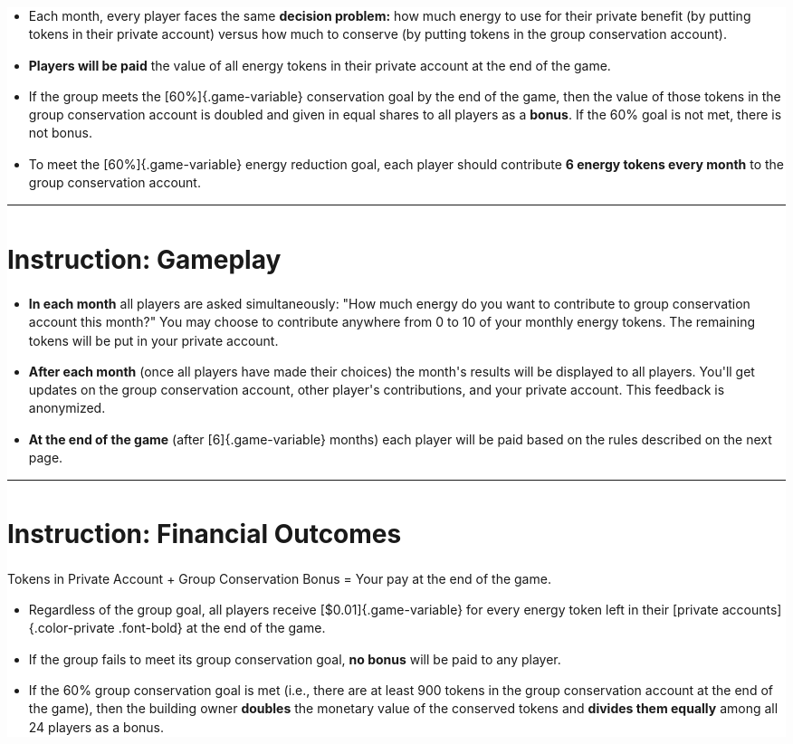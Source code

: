 -   Each month, every player faces the same **decision problem:** how much
    energy to use for their private benefit (by putting tokens in their
    private account) versus how much to
    conserve (by putting tokens in the group conservation
    account).

-   **Players will be paid** the value of all energy tokens in their
    private account at the end of the game.

-   If the group meets the [60%]{.game-variable} conservation goal by
    the end of the game, then the value of those tokens in the group
    conservation account is doubled and given in equal shares to all
    players as a **bonus**. If the 60% goal is not met, there is not bonus.

-   To meet the [60%]{.game-variable} energy reduction goal, each player
    should contribute **6 energy tokens every month**
    to the group conservation account.



---


Instruction: Gameplay
=====================

-   **In each month** all players are asked simultaneously:
    "How much energy do you want to contribute to group conservation account this month?"
    You may choose to contribute anywhere from 0 to 10 of your monthly energy tokens.
    The remaining tokens will be put in your private account.

-   **After each month** (once all players have made their choices) the
    month's results will be displayed to all players. You'll get updates
    on the group conservation account, other player's contributions,
    and your private account. This feedback is anonymized.

-   **At the end of the game** (after [6]{.game-variable} months) each
    player will be paid based on the rules described on the next page.



---


Instruction: Financial Outcomes
===============================

Tokens in Private Account  +  Group Conservation Bonus  =  Your pay at the end of the game.

-   Regardless of the group goal, all players receive
    [\$0.01]{.game-variable} for every energy token left in their
    [private accounts]{.color-private .font-bold} at the end of the
    game.

-   If the group fails to meet its group conservation goal, **no bonus**
    will be paid to any player.

-   If the 60% group conservation goal is met (i.e., there are at least
    900 tokens in the group conservation account at the end of the game),
    then the building owner **doubles** the monetary value of the
    conserved tokens and **divides them equally** among all 24 players as a bonus.
